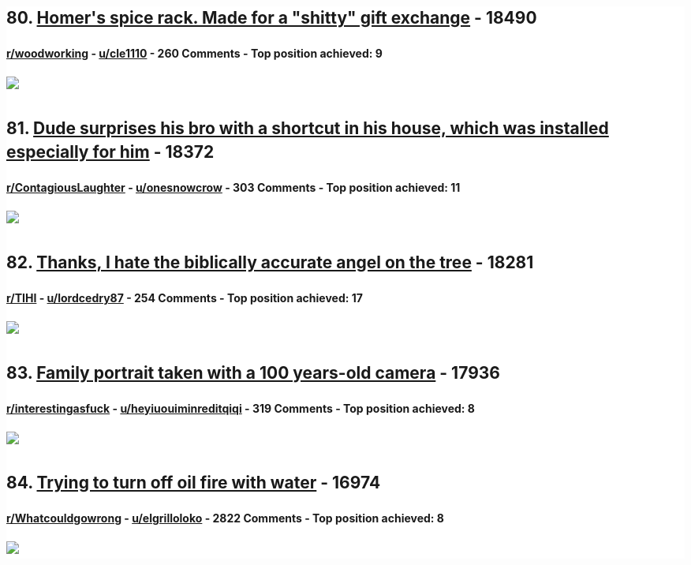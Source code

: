 ## 80. [Homer's spice rack. Made for a "shitty" gift exchange](http://reddit.com/r/woodworking/comments/ziqykj/homers_spice_rack_made_for_a_shitty_gift_exchange/) - 18490
#### [r/woodworking](http://reddit.com/r/woodworking) - [u/cle1110](http://reddit.com/u/cle1110) - 260 Comments - Top position achieved: 9

<a href="https://i.redd.it/keqt4to7n95a1.jpg"><img src="https://b.thumbs.redditmedia.com/EiOxQU-stH2ELWQPYlfEST9nbu1pYiMVwmcatp_pU0w.jpg"></img></a>

## 81. [Dude surprises his bro with a shortcut in his house, which was installed especially for him](http://reddit.com/r/ContagiousLaughter/comments/zil4km/dude_surprises_his_bro_with_a_shortcut_in_his/) - 18372
#### [r/ContagiousLaughter](http://reddit.com/r/ContagiousLaughter) - [u/onesnowcrow](http://reddit.com/u/onesnowcrow) - 303 Comments - Top position achieved: 11

<a href="https://v.redd.it/x8msqalre85a1"><img src="https://b.thumbs.redditmedia.com/OhZis5QBp1E3IoGtHjrnvTtoi_67T9X8oO_ghAH7KZI.jpg"></img></a>

## 82. [Thanks, I hate the biblically accurate angel on the tree](http://reddit.com/r/TIHI/comments/zipijy/thanks_i_hate_the_biblically_accurate_angel_on/) - 18281
#### [r/TIHI](http://reddit.com/r/TIHI) - [u/lordcedry87](http://reddit.com/u/lordcedry87) - 254 Comments - Top position achieved: 17

<a href="https://i.redd.it/m16q7tixwa5a1.jpg"><img src="https://b.thumbs.redditmedia.com/KAiWEr7E_bxrqHiWUYY297RmEiwaR8MfQ_oghYvLDss.jpg"></img></a>

## 83. [Family portrait taken with a 100 years-old camera](http://reddit.com/r/interestingasfuck/comments/zig2xs/family_portrait_taken_with_a_100_yearsold_camera/) - 17936
#### [r/interestingasfuck](http://reddit.com/r/interestingasfuck) - [u/heyiuouiminreditqiqi](http://reddit.com/u/heyiuouiminreditqiqi) - 319 Comments - Top position achieved: 8

<a href="https://v.redd.it/v0w75e93d75a1"><img src="https://b.thumbs.redditmedia.com/xF_YnBbD0x_aPMLLnq4USccaJ4fo5-ZEDwZs7W9FfIc.jpg"></img></a>

## 84. [Trying to turn off oil fire with water](http://reddit.com/r/Whatcouldgowrong/comments/ziztz6/trying_to_turn_off_oil_fire_with_water/) - 16974
#### [r/Whatcouldgowrong](http://reddit.com/r/Whatcouldgowrong) - [u/elgrilloloko](http://reddit.com/u/elgrilloloko) - 2822 Comments - Top position achieved: 8

<a href="https://v.redd.it/9bye70emdc5a1"><img src="https://b.thumbs.redditmedia.com/dCrckfxLiRkOpm2EKcohebeNKU40vkLSiQr2QfLRLeI.jpg"></img></a>
